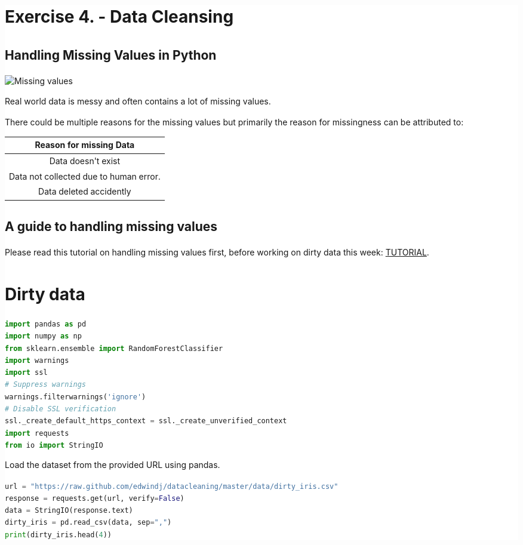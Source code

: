 # Exercise 4. - Data Cleansing

## Handling Missing Values in Python

![Missing values](missing.png)

Real world data is messy and often contains a lot of missing values. 

There could be multiple reasons for the missing values but primarily the reason for missingness can be attributed to:

| Reason for missing Data | 
| :-----------: | 
| Data doesn't exist |
| Data not collected due to human error. | 
| Data deleted accidently |

## A guide to handling missing values 

Please read this tutorial on handling missing values first, before working on dirty data this week: [TUTORIAL](a_guide_to_na.ipynb).

# Dirty data


```python
import pandas as pd
import numpy as np
from sklearn.ensemble import RandomForestClassifier
import warnings
import ssl
# Suppress warnings
warnings.filterwarnings('ignore')
# Disable SSL verification
ssl._create_default_https_context = ssl._create_unverified_context
import requests
from io import StringIO
```

Load the dataset from the provided URL using pandas.


```python
url = "https://raw.github.com/edwindj/datacleaning/master/data/dirty_iris.csv"
response = requests.get(url, verify=False)
data = StringIO(response.text)
dirty_iris = pd.read_csv(data, sep=",")
print(dirty_iris.head(4))
```
